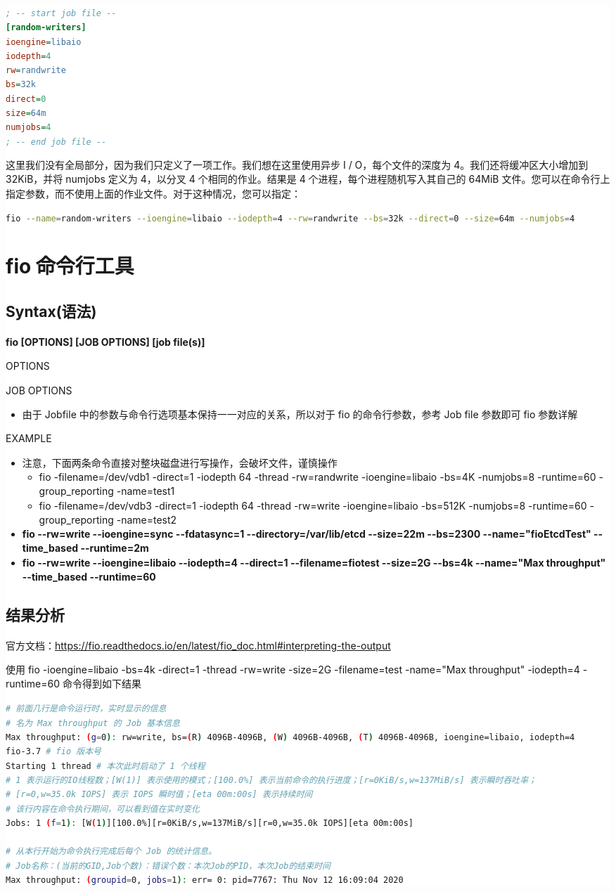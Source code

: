 ```ini
; -- start job file --
[random-writers]
ioengine=libaio
iodepth=4
rw=randwrite
bs=32k
direct=0
size=64m
numjobs=4
; -- end job file --
```

这里我们没有全局部分，因为我们只定义了一项工作。我们想在这里使用异步 I / O，每个文件的深度为 4。我们还将缓冲区大小增加到 32KiB，并将 numjobs 定义为 4，以分叉 4 个相同的作业。结果是 4 个进程，每个进程随机写入其自己的 64MiB 文件。您可以在命令行上指定参数，而不使用上面的作业文件。对于这种情况，您可以指定：

```bash
fio --name=random-writers --ioengine=libaio --iodepth=4 --rw=randwrite --bs=32k --direct=0 --size=64m --numjobs=4
```

# fio 命令行工具

## Syntax(语法)

**fio \[OPTIONS] \[JOB OPTIONS] \[job file(s)]**

OPTIONS

JOB OPTIONS

- 由于 Jobfile 中的参数与命令行选项基本保持一一对应的关系，所以对于 fio 的命令行参数，参考 Job file 参数即可 fio 参数详解

EXAMPLE

- 注意，下面两条命令直接对整块磁盘进行写操作，会破坏文件，谨慎操作
  - fio -filename=/dev/vdb1 -direct=1 -iodepth 64 -thread -rw=randwrite -ioengine=libaio -bs=4K -numjobs=8 -runtime=60 -group_reporting -name=test1
  - fio -filename=/dev/vdb3 -direct=1 -iodepth 64 -thread -rw=write -ioengine=libaio -bs=512K -numjobs=8 -runtime=60 -group_reporting -name=test2
- **fio --rw=write --ioengine=sync --fdatasync=1 --directory=/var/lib/etcd --size=22m --bs=2300 --name="fioEtcdTest" --time_based --runtime=2m**
- **fio --rw=write --ioengine=libaio --iodepth=4 --direct=1 --filename=fiotest --size=2G --bs=4k --name="Max throughput" --time_based --runtime=60**

## 结果分析

官方文档：<https://fio.readthedocs.io/en/latest/fio_doc.html#interpreting-the-output>

使用 fio -ioengine=libaio -bs=4k -direct=1 -thread -rw=write -size=2G -filename=test -name="Max throughput" -iodepth=4 -runtime=60 命令得到如下结果

```bash
# 前面几行是命令运行时，实时显示的信息
# 名为 Max throughput 的 Job 基本信息
Max throughput: (g=0): rw=write, bs=(R) 4096B-4096B, (W) 4096B-4096B, (T) 4096B-4096B, ioengine=libaio, iodepth=4
fio-3.7 # fio 版本号
Starting 1 thread # 本次此时启动了 1 个线程
# 1 表示运行的IO线程数；[W(1)] 表示使用的模式；[100.0%] 表示当前命令的执行进度；[r=0KiB/s,w=137MiB/s] 表示瞬时吞吐率；
# [r=0,w=35.0k IOPS] 表示 IOPS 瞬时值；[eta 00m:00s] 表示持续时间
# 该行内容在命令执行期间，可以看到值在实时变化
Jobs: 1 (f=1): [W(1)][100.0%][r=0KiB/s,w=137MiB/s][r=0,w=35.0k IOPS][eta 00m:00s]

# 从本行开始为命令执行完成后每个 Job 的统计信息。
# Job名称：(当前的GID,Job个数)：错误个数：本次Job的PID，本次Job的结束时间
Max throughput: (groupid=0, jobs=1): err= 0: pid=7767: Thu Nov 12 16:09:04 2020
```